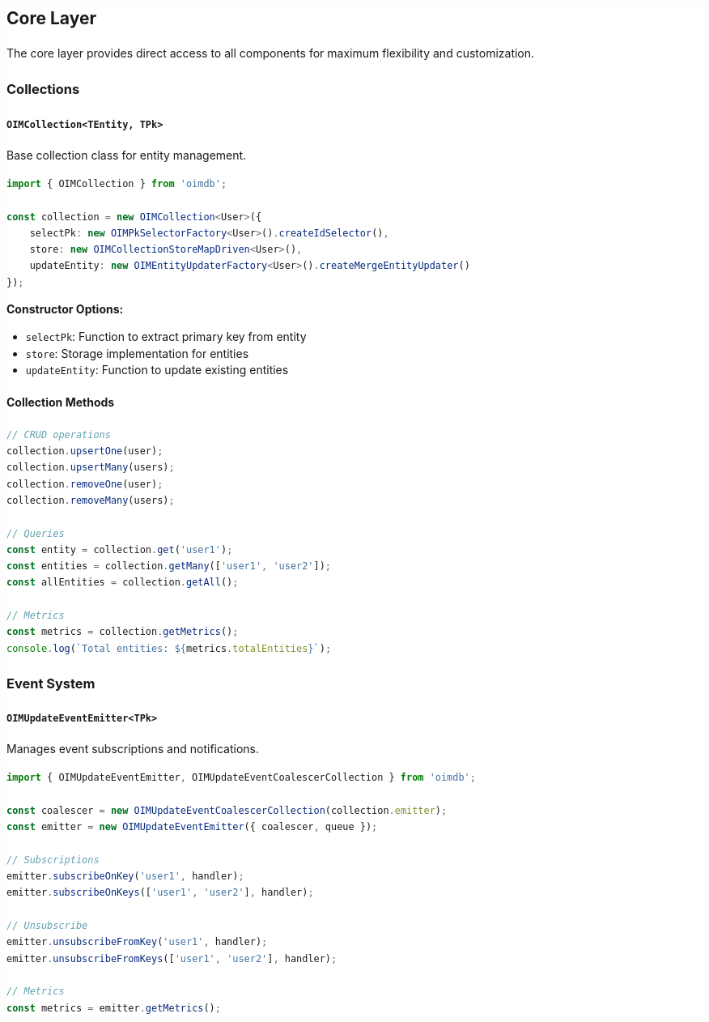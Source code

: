 ## Core Layer

The core layer provides direct access to all components for maximum flexibility and customization.

### Collections

#### `OIMCollection<TEntity, TPk>`

Base collection class for entity management.

```typescript
import { OIMCollection } from 'oimdb';

const collection = new OIMCollection<User>({
    selectPk: new OIMPkSelectorFactory<User>().createIdSelector(),
    store: new OIMCollectionStoreMapDriven<User>(),
    updateEntity: new OIMEntityUpdaterFactory<User>().createMergeEntityUpdater()
});
```

**Constructor Options:**
- `selectPk`: Function to extract primary key from entity
- `store`: Storage implementation for entities
- `updateEntity`: Function to update existing entities

#### Collection Methods

```typescript
// CRUD operations
collection.upsertOne(user);
collection.upsertMany(users);
collection.removeOne(user);
collection.removeMany(users);

// Queries
const entity = collection.get('user1');
const entities = collection.getMany(['user1', 'user2']);
const allEntities = collection.getAll();

// Metrics
const metrics = collection.getMetrics();
console.log(`Total entities: ${metrics.totalEntities}`);
```

### Event System

#### `OIMUpdateEventEmitter<TPk>`

Manages event subscriptions and notifications.

```typescript
import { OIMUpdateEventEmitter, OIMUpdateEventCoalescerCollection } from 'oimdb';

const coalescer = new OIMUpdateEventCoalescerCollection(collection.emitter);
const emitter = new OIMUpdateEventEmitter({ coalescer, queue });

// Subscriptions
emitter.subscribeOnKey('user1', handler);
emitter.subscribeOnKeys(['user1', 'user2'], handler);

// Unsubscribe
emitter.unsubscribeFromKey('user1', handler);
emitter.unsubscribeFromKeys(['user1', 'user2'], handler);

// Metrics
const metrics = emitter.getMetrics();
```